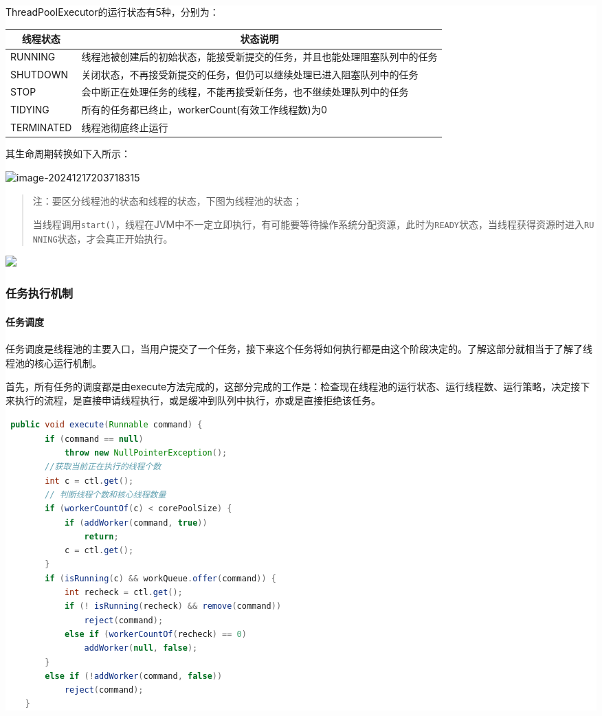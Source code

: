 ThreadPoolExecutor的运⾏状态有5种，分别为：

| 线程状态   | 状态说明                                                     |
| ---------- | ------------------------------------------------------------ |
| RUNNING    | 线程池被创建后的初始状态，能接受新提交的任务，并且也能处理阻塞队列中的任务 |
| SHUTDOWN   | 关闭状态，不再接受新提交的任务，但仍可以继续处理已进入阻塞队列中的任务 |
| STOP       | 会中断正在处理任务的线程，不能再接受新任务，也不继续处理队列中的任务 |
| TIDYING    | 所有的任务都已终止，workerCount(有效工作线程数)为0           |
| TERMINATED | 线程池彻底终止运行                                           |

其⽣命周期转换如下⼊所示：

![image-20241217203718315](https://vscodepic.oss-cn-beijing.aliyuncs.com/blog/image-20241217203718315.png)

> 注：要区分线程池的状态和线程的状态，下图为线程池的状态；
>
> 当线程调用`start()`，线程在JVM中不一定立即执行，有可能要等待操作系统分配资源，此时为`READY`状态，当线程获得资源时进入`RUNNING`状态，才会真正开始执行。

![](https://vscodepic.oss-cn-beijing.aliyuncs.com/blog/image-20241218091635271.png)

### 任务执行机制

#### 任务调度

任务调度是线程池的主要⼊⼝，当⽤户提交了⼀个任务，接下来这个任务将如何执⾏都是由这个阶段决定的。了解这部分就相当于了解了线程池的核⼼运⾏机制。

⾸先，所有任务的调度都是由execute⽅法完成的，这部分完成的⼯作是：检查现在线程池的运⾏状态、运⾏线程数、运⾏策略，决定接下来执⾏的流程，是直接申请线程执⾏，或是缓冲到队列中执⾏，亦或是直接拒绝该任务。

```java
 public void execute(Runnable command) {
        if (command == null)
            throw new NullPointerException();
    	//获取当前正在执行的线程个数
        int c = ctl.get();
     	// 判断线程个数和核心线程数量
        if (workerCountOf(c) < corePoolSize) {
            if (addWorker(command, true))
                return;
            c = ctl.get();
        }
        if (isRunning(c) && workQueue.offer(command)) {
            int recheck = ctl.get();
            if (! isRunning(recheck) && remove(command))
                reject(command);
            else if (workerCountOf(recheck) == 0)
                addWorker(null, false);
        }
        else if (!addWorker(command, false))
            reject(command);
    }

```
